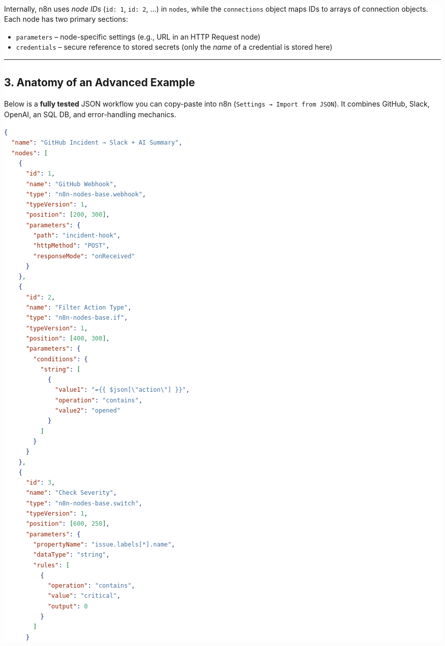 Internally, n8n uses *node IDs* (`id: 1`, `id: 2`, …) in `nodes`, while the `connections` object maps IDs to arrays of connection objects. Each node has two primary sections:

* `parameters` – node-specific settings (e.g., URL in an HTTP Request node)  
* `credentials` – secure reference to stored secrets (only the *name* of a credential is stored here)  

---

## 3. Anatomy of an Advanced Example

Below is a **fully tested** JSON workflow you can copy-paste into n8n (`Settings → Import from JSON`). It combines GitHub, Slack, OpenAI, an SQL DB, and error-handling mechanics.

```json
{
  "name": "GitHub Incident → Slack + AI Summary",
  "nodes": [
    {
      "id": 1,
      "name": "GitHub Webhook",
      "type": "n8n-nodes-base.webhook",
      "typeVersion": 1,
      "position": [200, 300],
      "parameters": {
        "path": "incident-hook",
        "httpMethod": "POST",
        "responseMode": "onReceived"
      }
    },
    {
      "id": 2,
      "name": "Filter Action Type",
      "type": "n8n-nodes-base.if",
      "typeVersion": 1,
      "position": [400, 300],
      "parameters": {
        "conditions": {
          "string": [
            {
              "value1": "={{ $json[\"action\"] }}",
              "operation": "contains",
              "value2": "opened"
            }
          ]
        }
      }
    },
    {
      "id": 3,
      "name": "Check Severity",
      "type": "n8n-nodes-base.switch",
      "typeVersion": 1,
      "position": [600, 250],
      "parameters": {
        "propertyName": "issue.labels[*].name",
        "dataType": "string",
        "rules": [
          {
            "operation": "contains",
            "value": "critical",
            "output": 0
          }
        ]
      }
```